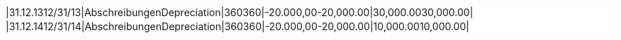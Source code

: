 |<span data-ttu-id="4d050-568">31.12.13</span><span class="sxs-lookup"><span data-stu-id="4d050-568">12/31/13</span></span>|<span data-ttu-id="4d050-569">Abschreibungen</span><span class="sxs-lookup"><span data-stu-id="4d050-569">Depreciation</span></span>|<span data-ttu-id="4d050-570">360</span><span class="sxs-lookup"><span data-stu-id="4d050-570">360</span></span>|<span data-ttu-id="4d050-571">-20.000,00</span><span class="sxs-lookup"><span data-stu-id="4d050-571">-20,000.00</span></span>|<span data-ttu-id="4d050-572">30,000.00</span><span class="sxs-lookup"><span data-stu-id="4d050-572">30,000.00</span></span>|  
|<span data-ttu-id="4d050-573">31.12.14</span><span class="sxs-lookup"><span data-stu-id="4d050-573">12/31/14</span></span>|<span data-ttu-id="4d050-574">Abschreibungen</span><span class="sxs-lookup"><span data-stu-id="4d050-574">Depreciation</span></span>|<span data-ttu-id="4d050-575">360</span><span class="sxs-lookup"><span data-stu-id="4d050-575">360</span></span>|<span data-ttu-id="4d050-576">-20.000,00</span><span class="sxs-lookup"><span data-stu-id="4d050-576">-20,000.00</span></span>|<span data-ttu-id="4d050-577">10,000.00</span><span class="sxs-lookup"><span data-stu-id="4d050-577">10,000.00</span></span>|  
